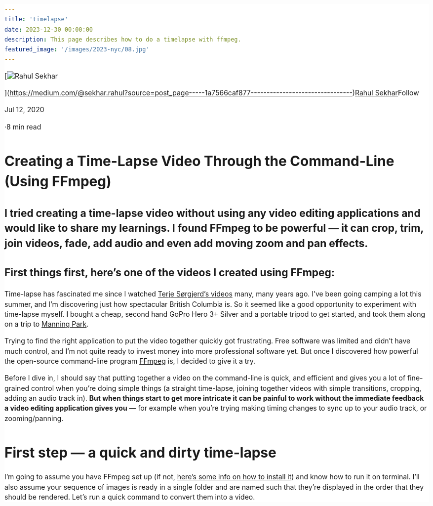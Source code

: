 ```yaml
---
title: 'timelapse'
date: 2023-12-30 00:00:00
description: This page describes how to do a timelapse with ffmpeg.
featured_image: '/images/2023-nyc/08.jpg'
---
```



[![Rahul Sekhar](https://miro.medium.com/v2/resize:fill:96:96/0*hRdtGMTFoDbj6WGd.)

](https://medium.com/@sekhar.rahul?source=post_page-----1a7566caf877--------------------------------)[Rahul Sekhar](https://medium.com/@sekhar.rahul?source=post_page-----1a7566caf877--------------------------------)Follow

Jul 12, 2020

·8 min read

Creating a Time-Lapse Video Through the Command-Line (Using FFmpeg)
===================================================================

I tried creating a time-lapse video without using any video editing applications and would like to share my learnings. I found FFmpeg to be powerful — it can crop, trim, join videos, fade, add audio and even add moving zoom and pan effects.
------------------------------------------------------------------------------------------------------------------------------------------------------------------------------------------------------------------------------------------------

First things first, here’s one of the videos I created using FFmpeg:
--------------------------------------------------------------------

Time-lapse has fascinated me since I watched [Terje Sørgjerd’s videos](https://vimeo.com/terjes) many, many years ago. I’ve been going camping a lot this summer, and I’m discovering just how spectacular British Columbia is. So it seemed like a good opportunity to experiment with time-lapse myself. I bought a cheap, second hand GoPro Hero 3+ Silver and a portable tripod to get started, and took them along on a trip to [Manning Park](http://bcparks.ca/explore/parkpgs/ecmanning/).

Trying to find the right application to put the video together quickly got frustrating. Free software was limited and didn’t have much control, and I’m not quite ready to invest money into more professional software yet. But once I discovered how powerful the open-source command-line program [FFmpeg](https://ffmpeg.org/) is, I decided to give it a try.

Before I dive in, I should say that putting together a video on the command-line is quick, and efficient and gives you a lot of fine-grained control when you’re doing simple things (a straight time-lapse, joining together videos with simple transitions, cropping, adding an audio track in). **But when things start to get more intricate it can be painful to work without the immediate feedback a video editing application gives you** — for example when you’re trying making timing changes to sync up to your audio track, or zooming/panning.

First step — a quick and dirty time-lapse
=========================================

I’m going to assume you have FFmpeg set up (if not, [here’s some info on how to install it](https://github.com/adaptlearning/adapt_authoring/wiki/Installing-FFmpeg)) and know how to run it on terminal. I’ll also assume your sequence of images is ready in a single folder and are named such that they’re displayed in the order that they should be rendered. Let’s run a quick command to convert them into a video.
